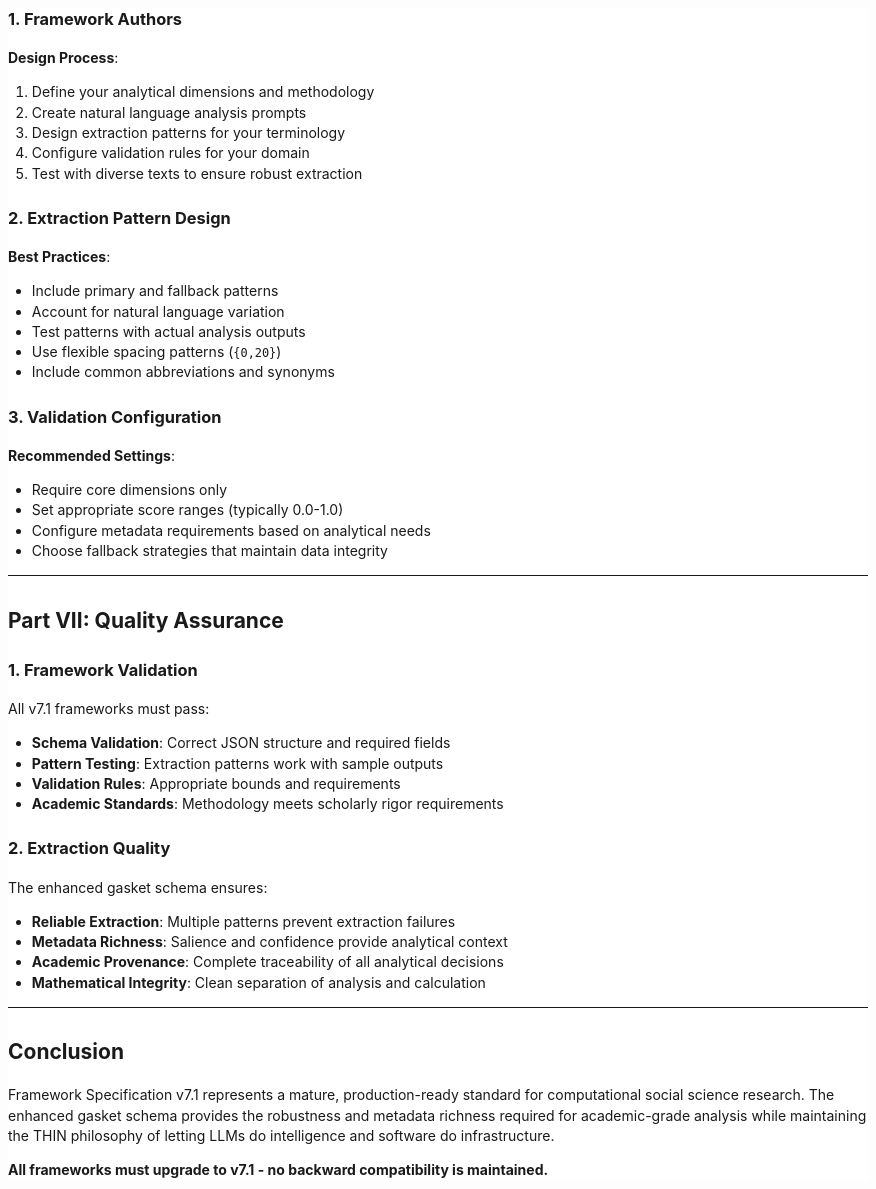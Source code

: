 ### 1. Framework Authors

**Design Process**:
1. Define your analytical dimensions and methodology
2. Create natural language analysis prompts
3. Design extraction patterns for your terminology
4. Configure validation rules for your domain
5. Test with diverse texts to ensure robust extraction

### 2. Extraction Pattern Design

**Best Practices**:
- Include primary and fallback patterns
- Account for natural language variation
- Test patterns with actual analysis outputs
- Use flexible spacing patterns (`{0,20}`)
- Include common abbreviations and synonyms

### 3. Validation Configuration

**Recommended Settings**:
- Require core dimensions only
- Set appropriate score ranges (typically 0.0-1.0)
- Configure metadata requirements based on analytical needs
- Choose fallback strategies that maintain data integrity

---

## Part VII: Quality Assurance

### 1. Framework Validation

All v7.1 frameworks must pass:
- **Schema Validation**: Correct JSON structure and required fields
- **Pattern Testing**: Extraction patterns work with sample outputs
- **Validation Rules**: Appropriate bounds and requirements
- **Academic Standards**: Methodology meets scholarly rigor requirements

### 2. Extraction Quality

The enhanced gasket schema ensures:
- **Reliable Extraction**: Multiple patterns prevent extraction failures
- **Metadata Richness**: Salience and confidence provide analytical context
- **Academic Provenance**: Complete traceability of all analytical decisions
- **Mathematical Integrity**: Clean separation of analysis and calculation

---

## Conclusion

Framework Specification v7.1 represents a mature, production-ready standard for computational social science research. The enhanced gasket schema provides the robustness and metadata richness required for academic-grade analysis while maintaining the THIN philosophy of letting LLMs do intelligence and software do infrastructure.

**All frameworks must upgrade to v7.1 - no backward compatibility is maintained.**